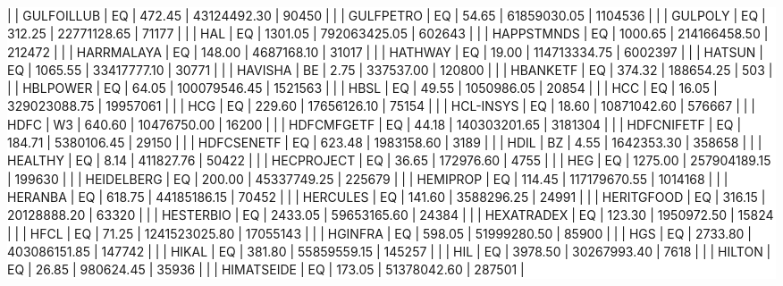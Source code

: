 |  | GULFOILLUB | EQ | 472.45 | 43124492.30 | 90450 |
|  | GULFPETRO | EQ | 54.65 | 61859030.05 | 1104536 |
|  | GULPOLY | EQ | 312.25 | 22771128.65 | 71177 |
|  | HAL | EQ | 1301.05 | 792063425.05 | 602643 |
|  | HAPPSTMNDS | EQ | 1000.65 | 214166458.50 | 212472 |
|  | HARRMALAYA | EQ | 148.00 | 4687168.10 | 31017 |
|  | HATHWAY | EQ | 19.00 | 114713334.75 | 6002397 |
|  | HATSUN | EQ | 1065.55 | 33417777.10 | 30771 |
|  | HAVISHA | BE | 2.75 | 337537.00 | 120800 |
|  | HBANKETF | EQ | 374.32 | 188654.25 | 503 |
|  | HBLPOWER | EQ | 64.05 | 100079546.45 | 1521563 |
|  | HBSL | EQ | 49.55 | 1050986.05 | 20854 |
|  | HCC | EQ | 16.05 | 329023088.75 | 19957061 |
|  | HCG | EQ | 229.60 | 17656126.10 | 75154 |
|  | HCL-INSYS | EQ | 18.60 | 10871042.60 | 576667 |
|  | HDFC | W3 | 640.60 | 10476750.00 | 16200 |
|  | HDFCMFGETF | EQ | 44.18 | 140303201.65 | 3181304 |
|  | HDFCNIFETF | EQ | 184.71 | 5380106.45 | 29150 |
|  | HDFCSENETF | EQ | 623.48 | 1983158.60 | 3189 |
|  | HDIL | BZ | 4.55 | 1642353.30 | 358658 |
|  | HEALTHY | EQ | 8.14 | 411827.76 | 50422 |
|  | HECPROJECT | EQ | 36.65 | 172976.60 | 4755 |
|  | HEG | EQ | 1275.00 | 257904189.15 | 199630 |
|  | HEIDELBERG | EQ | 200.00 | 45337749.25 | 225679 |
|  | HEMIPROP | EQ | 114.45 | 117179670.55 | 1014168 |
|  | HERANBA | EQ | 618.75 | 44185186.15 | 70452 |
|  | HERCULES | EQ | 141.60 | 3588296.25 | 24991 |
|  | HERITGFOOD | EQ | 316.15 | 20128888.20 | 63320 |
|  | HESTERBIO | EQ | 2433.05 | 59653165.60 | 24384 |
|  | HEXATRADEX | EQ | 123.30 | 1950972.50 | 15824 |
|  | HFCL | EQ | 71.25 | 1241523025.80 | 17055143 |
|  | HGINFRA | EQ | 598.05 | 51999280.50 | 85900 |
|  | HGS | EQ | 2733.80 | 403086151.85 | 147742 |
|  | HIKAL | EQ | 381.80 | 55859559.15 | 145257 |
|  | HIL | EQ | 3978.50 | 30267993.40 | 7618 |
|  | HILTON | EQ | 26.85 | 980624.45 | 35936 |
|  | HIMATSEIDE | EQ | 173.05 | 51378042.60 | 287501 |